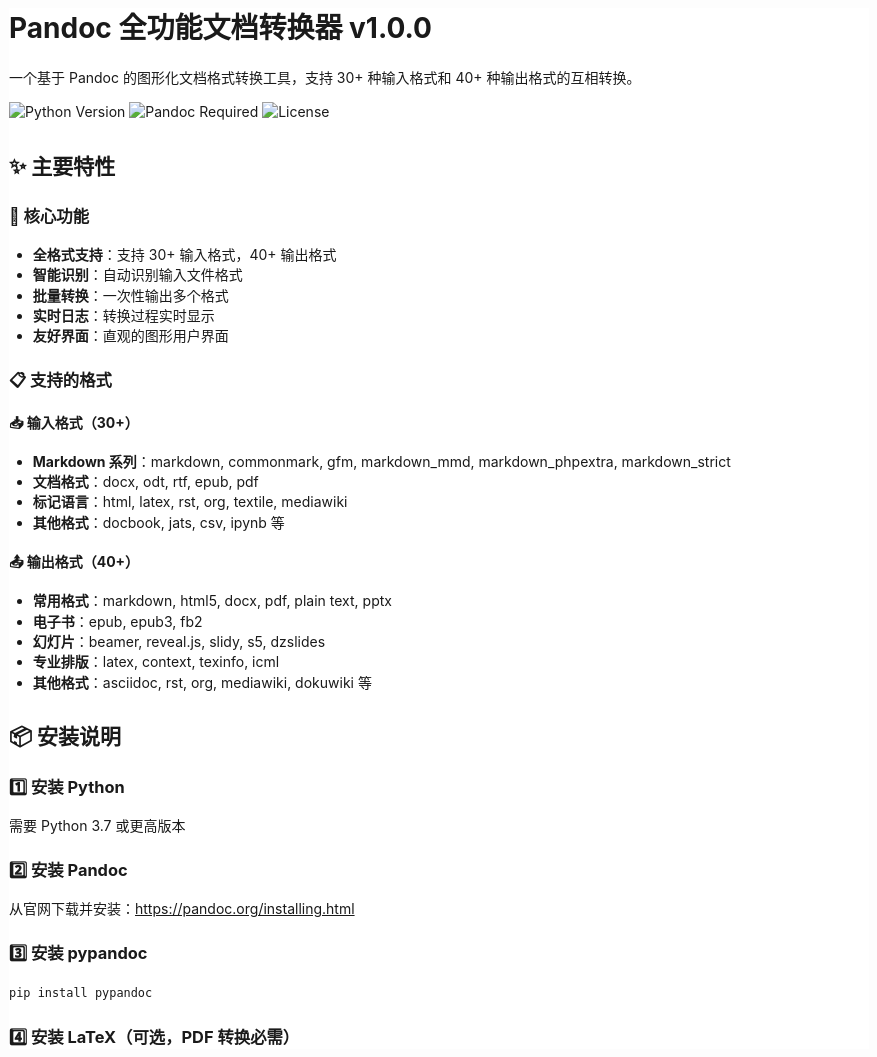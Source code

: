 # Pandoc 全功能文档转换器 v1.0.0

一个基于 Pandoc 的图形化文档格式转换工具，支持 30+ 种输入格式和 40+ 种输出格式的互相转换。

![Python Version](https://img.shields.io/badge/python-3.7+-blue.svg)
![Pandoc Required](https://img.shields.io/badge/pandoc-required-orange.svg)
![License](https://img.shields.io/badge/license-MIT-green.svg)

## ✨ 主要特性

### 🚀 核心功能
- **全格式支持**：支持 30+ 输入格式，40+ 输出格式
- **智能识别**：自动识别输入文件格式
- **批量转换**：一次性输出多个格式
- **实时日志**：转换过程实时显示
- **友好界面**：直观的图形用户界面

### 📋 支持的格式

#### 📥 输入格式（30+）
- **Markdown 系列**：markdown, commonmark, gfm, markdown_mmd, markdown_phpextra, markdown_strict
- **文档格式**：docx, odt, rtf, epub, pdf
- **标记语言**：html, latex, rst, org, textile, mediawiki
- **其他格式**：docbook, jats, csv, ipynb 等

#### 📤 输出格式（40+）
- **常用格式**：markdown, html5, docx, pdf, plain text, pptx
- **电子书**：epub, epub3, fb2
- **幻灯片**：beamer, reveal.js, slidy, s5, dzslides
- **专业排版**：latex, context, texinfo, icml
- **其他格式**：asciidoc, rst, org, mediawiki, dokuwiki 等

## 📦 安装说明

### 1️⃣ 安装 Python
需要 Python 3.7 或更高版本

### 2️⃣ 安装 Pandoc
从官网下载并安装：https://pandoc.org/installing.html

### 3️⃣ 安装 pypandoc
```bash
pip install pypandoc
```

### 4️⃣ 安装 LaTeX（可选，PDF 转换必需）
